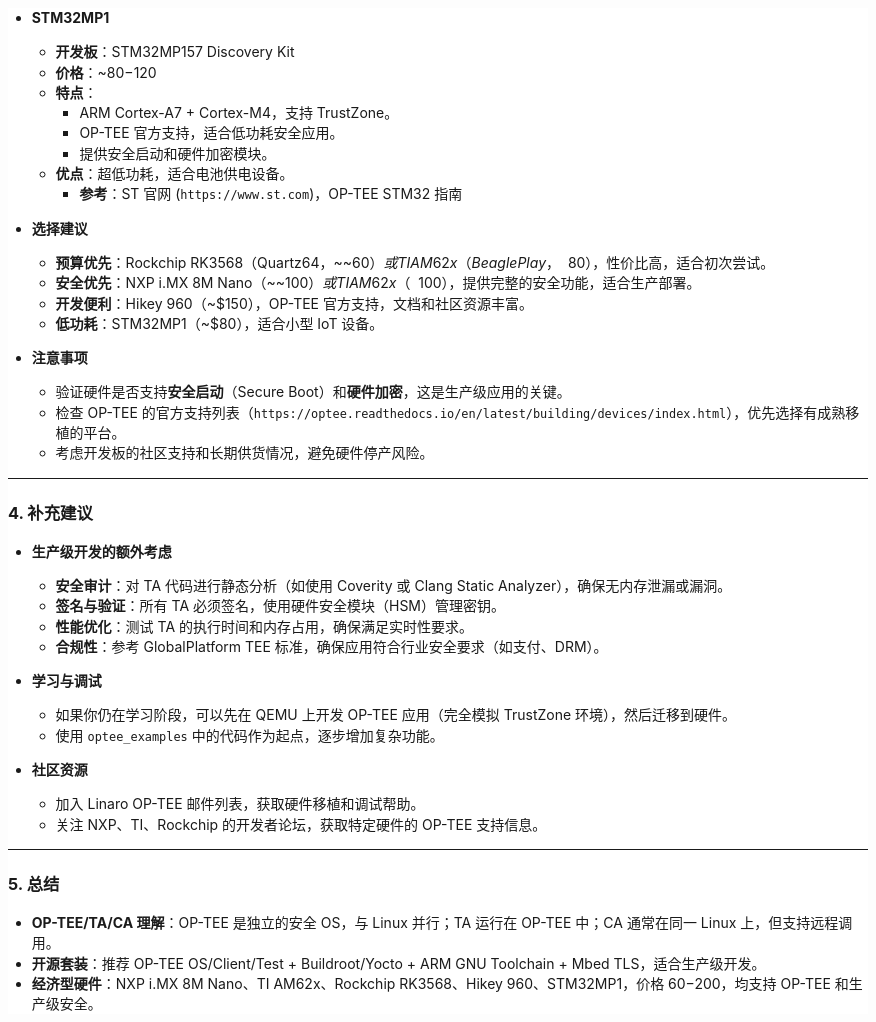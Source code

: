 - **STM32MP1**
  - **开发板**：STM32MP157 Discovery Kit
  - **价格**：~$80-$120
  - **特点**：
    - ARM Cortex-A7 + Cortex-M4，支持 TrustZone。
    - OP-TEE 官方支持，适合低功耗安全应用。
    - 提供安全启动和硬件加密模块。
  - **优点**：超低功耗，适合电池供电设备。
    - **参考**：ST 官网 (`https://www.st.com`)，OP-TEE STM32 指南

- **选择建议**
  - **预算优先**：Rockchip RK3568（Quartz64，~~$60）或 TI
    AM62x（BeaglePlay，~~$80），性价比高，适合初次尝试。
  - **安全优先**：NXP i.MX 8M Nano（~~$100）或 TI
    AM62x（~~$100），提供完整的安全功能，适合生产部署。
  - **开发便利**：Hikey 960（~$150），OP-TEE 官方支持，文档和社区资源丰富。
  - **低功耗**：STM32MP1（~$80），适合小型 IoT 设备。

- **注意事项**
  - 验证硬件是否支持**安全启动**（Secure
    Boot）和**硬件加密**，这是生产级应用的关键。
  - 检查 OP-TEE
    的官方支持列表（`https://optee.readthedocs.io/en/latest/building/devices/index.html`），优先选择有成熟移植的平台。
  - 考虑开发板的社区支持和长期供货情况，避免硬件停产风险。

---

### 4. 补充建议

- **生产级开发的额外考虑**
  - **安全审计**：对 TA 代码进行静态分析（如使用 Coverity 或 Clang Static
    Analyzer），确保无内存泄漏或漏洞。
  - **签名与验证**：所有 TA 必须签名，使用硬件安全模块（HSM）管理密钥。
  - **性能优化**：测试 TA 的执行时间和内存占用，确保满足实时性要求。
  - **合规性**：参考 GlobalPlatform TEE
    标准，确保应用符合行业安全要求（如支付、DRM）。

- **学习与调试**
  - 如果你仍在学习阶段，可以先在 QEMU 上开发 OP-TEE 应用（完全模拟 TrustZone
    环境），然后迁移到硬件。
  - 使用 `optee_examples` 中的代码作为起点，逐步增加复杂功能。

- **社区资源**
  - 加入 Linaro OP-TEE 邮件列表，获取硬件移植和调试帮助。
  - 关注 NXP、TI、Rockchip 的开发者论坛，获取特定硬件的 OP-TEE 支持信息。

---

### 5. 总结

- **OP-TEE/TA/CA 理解**：OP-TEE 是独立的安全 OS，与 Linux 并行；TA 运行在 OP-TEE
  中；CA 通常在同一 Linux 上，但支持远程调用。
- **开源套装**：推荐 OP-TEE OS/Client/Test + Buildroot/Yocto + ARM GNU
  Toolchain + Mbed TLS，适合生产级开发。
- **经济型硬件**：NXP i.MX 8M Nano、TI AM62x、Rockchip RK3568、Hikey
  960、STM32MP1，价格 $60-$200，均支持 OP-TEE 和生产级安全。
